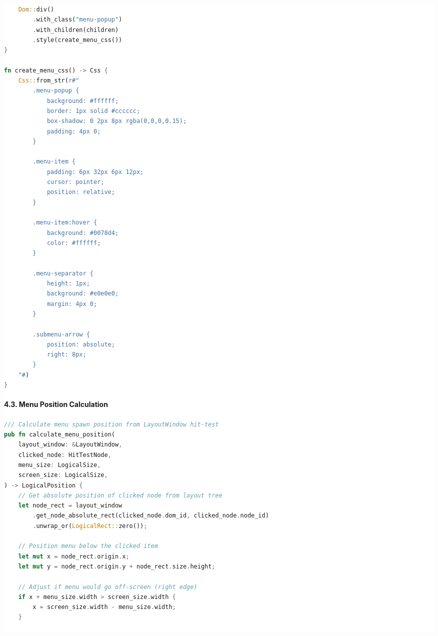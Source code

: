 ```rust
    Dom::div()
        .with_class("menu-popup")
        .with_children(children)
        .style(create_menu_css())
}

fn create_menu_css() -> Css {
    Css::from_str(r#"
        .menu-popup {
            background: #ffffff;
            border: 1px solid #cccccc;
            box-shadow: 0 2px 8px rgba(0,0,0,0.15);
            padding: 4px 0;
        }
        
        .menu-item {
            padding: 6px 32px 6px 12px;
            cursor: pointer;
            position: relative;
        }
        
        .menu-item:hover {
            background: #0078d4;
            color: #ffffff;
        }
        
        .menu-separator {
            height: 1px;
            background: #e0e0e0;
            margin: 4px 0;
        }
        
        .submenu-arrow {
            position: absolute;
            right: 8px;
        }
    "#)
}
```

#### 4.3. Menu Position Calculation

```rust
/// Calculate menu spawn position from LayoutWindow hit-test
pub fn calculate_menu_position(
    layout_window: &LayoutWindow,
    clicked_node: HitTestNode,
    menu_size: LogicalSize,
    screen_size: LogicalSize,
) -> LogicalPosition {
    // Get absolute position of clicked node from layout tree
    let node_rect = layout_window
        .get_node_absolute_rect(clicked_node.dom_id, clicked_node.node_id)
        .unwrap_or(LogicalRect::zero());
    
    // Position menu below the clicked item
    let mut x = node_rect.origin.x;
    let mut y = node_rect.origin.y + node_rect.size.height;
    
    // Adjust if menu would go off-screen (right edge)
    if x + menu_size.width > screen_size.width {
        x = screen_size.width - menu_size.width;
    }
    
```